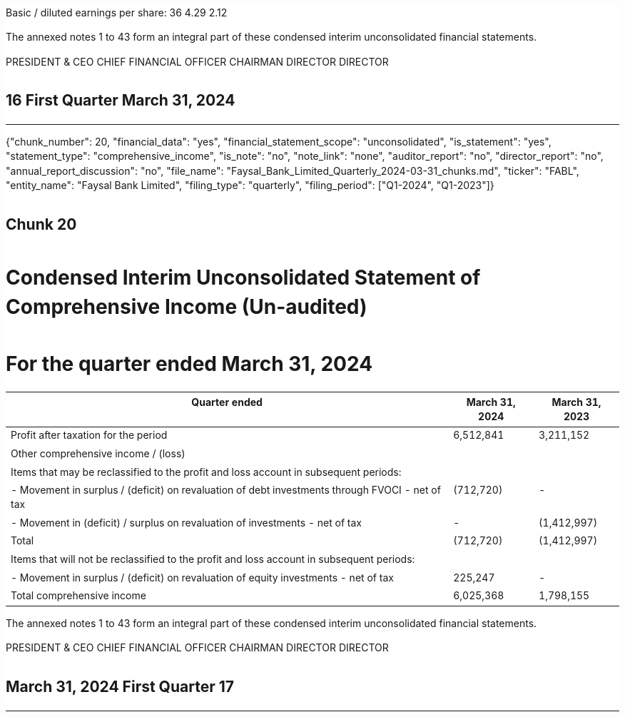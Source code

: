 Basic / diluted earnings per share: 36 4.29 2.12

The annexed notes 1 to 43 form an integral part of these condensed interim unconsolidated financial statements.

PRESIDENT & CEO CHIEF FINANCIAL OFFICER CHAIRMAN DIRECTOR DIRECTOR

16 First Quarter March 31, 2024
---

---

{"chunk_number": 20, "financial_data": "yes", "financial_statement_scope": "unconsolidated", "is_statement": "yes", "statement_type": "comprehensive_income", "is_note": "no", "note_link": "none", "auditor_report": "no", "director_report": "no", "annual_report_discussion": "no", "file_name": "Faysal_Bank_Limited_Quarterly_2024-03-31_chunks.md", "ticker": "FABL", "entity_name": "Faysal Bank Limited", "filing_type": "quarterly", "filing_period": ["Q1-2024", "Q1-2023"]}
## Chunk 20


# Condensed Interim Unconsolidated Statement of Comprehensive Income (Un-audited)

# For the quarter ended March 31, 2024

|Quarter ended|March 31, 2024|March 31, 2023|
|---|---|---|
|Profit after taxation for the period|6,512,841|3,211,152|
|Other comprehensive income / (loss)| | |
|Items that may be reclassified to the profit and loss account in subsequent periods:| | |
|- Movement in surplus / (deficit) on revaluation of debt investments through FVOCI - net of tax|(712,720)|-|
|- Movement in (deficit) / surplus on revaluation of investments - net of tax|-|(1,412,997)|
|Total|(712,720)|(1,412,997)|
|Items that will not be reclassified to the profit and loss account in subsequent periods:| | |
|- Movement in surplus / (deficit) on revaluation of equity investments - net of tax|225,247|-|
|Total comprehensive income|6,025,368|1,798,155|

The annexed notes 1 to 43 form an integral part of these condensed interim unconsolidated financial statements.

PRESIDENT & CEO          CHIEF FINANCIAL OFFICER           CHAIRMAN            DIRECTOR          DIRECTOR

March 31, 2024     First Quarter    17
---

---